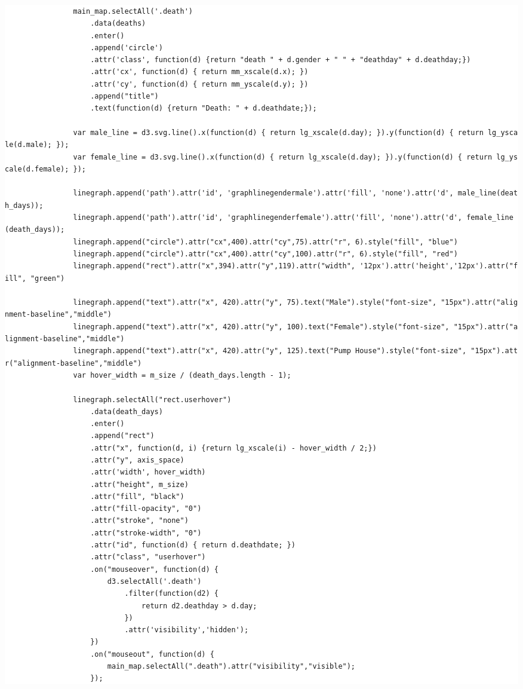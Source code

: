					main_map.selectAll('.death')
                        .data(deaths)
                        .enter()
                        .append('circle')
                        .attr('class', function(d) {return "death " + d.gender + " " + "deathday" + d.deathday;})
                        .attr('cx', function(d) { return mm_xscale(d.x); })
                        .attr('cy', function(d) { return mm_yscale(d.y); })
                        .append("title")
                        .text(function(d) {return "Death: " + d.deathdate;});

					var male_line = d3.svg.line().x(function(d) { return lg_xscale(d.day); }).y(function(d) { return lg_yscale(d.male); });
                    var female_line = d3.svg.line().x(function(d) { return lg_xscale(d.day); }).y(function(d) { return lg_yscale(d.female); });
            
			        linegraph.append('path').attr('id', 'graphlinegendermale').attr('fill', 'none').attr('d', male_line(death_days));
			        linegraph.append('path').attr('id', 'graphlinegenderfemale').attr('fill', 'none').attr('d', female_line(death_days));
                    linegraph.append("circle").attr("cx",400).attr("cy",75).attr("r", 6).style("fill", "blue")
                    linegraph.append("circle").attr("cx",400).attr("cy",100).attr("r", 6).style("fill", "red")
                    linegraph.append("rect").attr("x",394).attr("y",119).attr("width", '12px').attr('height','12px').attr("fill", "green")
                    
                    linegraph.append("text").attr("x", 420).attr("y", 75).text("Male").style("font-size", "15px").attr("alignment-baseline","middle")
                    linegraph.append("text").attr("x", 420).attr("y", 100).text("Female").style("font-size", "15px").attr("alignment-baseline","middle")
                    linegraph.append("text").attr("x", 420).attr("y", 125).text("Pump House").style("font-size", "15px").attr("alignment-baseline","middle")
					var hover_width = m_size / (death_days.length - 1);

                    linegraph.selectAll("rect.userhover")
                        .data(death_days)
                        .enter()
                        .append("rect")
                        .attr("x", function(d, i) {return lg_xscale(i) - hover_width / 2;})
                        .attr("y", axis_space)
                        .attr('width', hover_width)
                        .attr("height", m_size)
                        .attr("fill", "black")
                        .attr("fill-opacity", "0")
                        .attr("stroke", "none")
                        .attr("stroke-width", "0")
                        .attr("id", function(d) { return d.deathdate; })
                        .attr("class", "userhover")
                        .on("mouseover", function(d) {
                            d3.selectAll('.death')
                                .filter(function(d2) {
                                    return d2.deathday > d.day;
                                })
                                .attr('visibility','hidden');
                        })
                        .on("mouseout", function(d) {
                            main_map.selectAll(".death").attr("visibility","visible");
                        });
